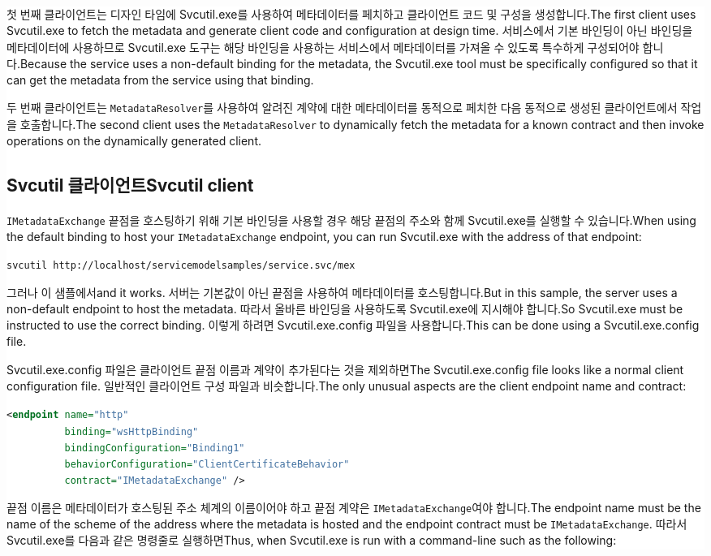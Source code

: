  <span data-ttu-id="8b080-120">첫 번째 클라이언트는 디자인 타임에 Svcutil.exe를 사용하여 메타데이터를 페치하고 클라이언트 코드 및 구성을 생성합니다.</span><span class="sxs-lookup"><span data-stu-id="8b080-120">The first client uses Svcutil.exe to fetch the metadata and generate client code and configuration at design time.</span></span> <span data-ttu-id="8b080-121">서비스에서 기본 바인딩이 아닌 바인딩을 메타데이터에 사용하므로 Svcutil.exe 도구는 해당 바인딩을 사용하는 서비스에서 메타데이터를 가져올 수 있도록 특수하게 구성되어야 합니다.</span><span class="sxs-lookup"><span data-stu-id="8b080-121">Because the service uses a non-default binding for the metadata, the Svcutil.exe tool must be specifically configured so that it can get the metadata from the service using that binding.</span></span>  
  
 <span data-ttu-id="8b080-122">두 번째 클라이언트는 `MetadataResolver`를 사용하여 알려진 계약에 대한 메타데이터를 동적으로 페치한 다음 동적으로 생성된 클라이언트에서 작업을 호출합니다.</span><span class="sxs-lookup"><span data-stu-id="8b080-122">The second client uses the `MetadataResolver` to dynamically fetch the metadata for a known contract and then invoke operations on the dynamically generated client.</span></span>  
  
## <a name="svcutil-client"></a><span data-ttu-id="8b080-123">Svcutil 클라이언트</span><span class="sxs-lookup"><span data-stu-id="8b080-123">Svcutil client</span></span>  
 <span data-ttu-id="8b080-124">`IMetadataExchange` 끝점을 호스팅하기 위해 기본 바인딩을 사용할 경우 해당 끝점의 주소와 함께 Svcutil.exe를 실행할 수 있습니다.</span><span class="sxs-lookup"><span data-stu-id="8b080-124">When using the default binding to host your `IMetadataExchange` endpoint, you can run Svcutil.exe with the address of that endpoint:</span></span>  
  
```  
svcutil http://localhost/servicemodelsamples/service.svc/mex  
```  
  
 <span data-ttu-id="8b080-125">그러나 이 샘플에서</span><span class="sxs-lookup"><span data-stu-id="8b080-125">and it works.</span></span> <span data-ttu-id="8b080-126">서버는 기본값이 아닌 끝점을 사용하여 메타데이터를 호스팅합니다.</span><span class="sxs-lookup"><span data-stu-id="8b080-126">But in this sample, the server uses a non-default endpoint to host the metadata.</span></span> <span data-ttu-id="8b080-127">따라서 올바른 바인딩을 사용하도록 Svcutil.exe에 지시해야 합니다.</span><span class="sxs-lookup"><span data-stu-id="8b080-127">So Svcutil.exe must be instructed to use the correct binding.</span></span> <span data-ttu-id="8b080-128">이렇게 하려면 Svcutil.exe.config 파일을 사용합니다.</span><span class="sxs-lookup"><span data-stu-id="8b080-128">This can be done using a Svcutil.exe.config file.</span></span>  
  
 <span data-ttu-id="8b080-129">Svcutil.exe.config 파일은 클라이언트 끝점 이름과 계약이 추가된다는 것을 제외하면</span><span class="sxs-lookup"><span data-stu-id="8b080-129">The Svcutil.exe.config file looks like a normal client configuration file.</span></span> <span data-ttu-id="8b080-130">일반적인 클라이언트 구성 파일과 비슷합니다.</span><span class="sxs-lookup"><span data-stu-id="8b080-130">The only unusual aspects are the client endpoint name and contract:</span></span>  
  
```xml  
<endpoint name="http"  
          binding="wsHttpBinding"  
          bindingConfiguration="Binding1"  
          behaviorConfiguration="ClientCertificateBehavior"  
          contract="IMetadataExchange" />  
```  
  
 <span data-ttu-id="8b080-131">끝점 이름은 메타데이터가 호스팅된 주소 체계의 이름이어야 하고 끝점 계약은 `IMetadataExchange`여야 합니다.</span><span class="sxs-lookup"><span data-stu-id="8b080-131">The endpoint name must be the name of the scheme of the address where the metadata is hosted and the endpoint contract must be `IMetadataExchange`.</span></span> <span data-ttu-id="8b080-132">따라서 Svcutil.exe를 다음과 같은 명령줄로 실행하면</span><span class="sxs-lookup"><span data-stu-id="8b080-132">Thus, when Svcutil.exe is run with a command-line such as the following:</span></span>  
  